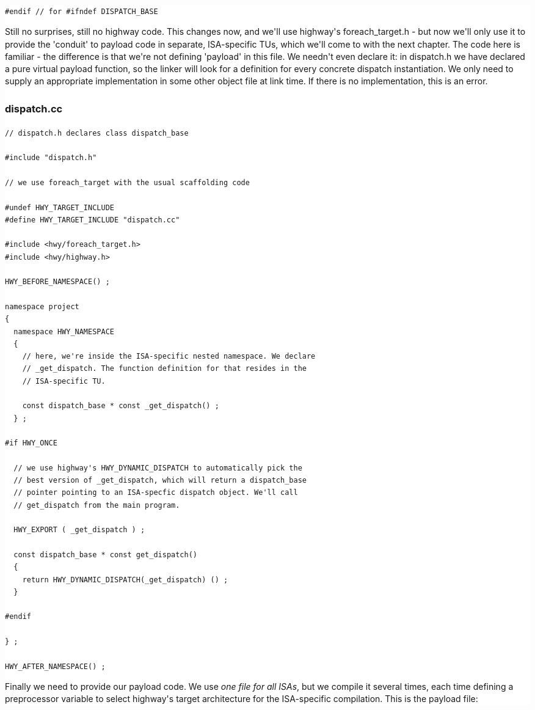     #endif // for #ifndef DISPATCH_BASE
    
Still no surprises, still no highway code. This changes now, and we'll use highway's foreach_target.h - but now we'll only use it to provide the 'conduit' to payload code in separate, ISA-specific TUs, which we'll come to with the next chapter. The code here is familiar - the difference is that we're not defining 'payload' in this file. We needn't even declare it: in dispatch.h we have declared a pure virtual payload function, so the linker will look for a definition for every concrete dispatch instantiation. We only need to supply an appropriate implementation in some other object file at link time. If there is no implementation, this is an error.

### dispatch.cc

    // dispatch.h declares class dispatch_base

    #include "dispatch.h"

    // we use foreach_target with the usual scaffolding code

    #undef HWY_TARGET_INCLUDE
    #define HWY_TARGET_INCLUDE "dispatch.cc" 

    #include <hwy/foreach_target.h> 
    #include <hwy/highway.h>

    HWY_BEFORE_NAMESPACE() ;

    namespace project
    {
      namespace HWY_NAMESPACE
      {
        // here, we're inside the ISA-specific nested namespace. We declare
        // _get_dispatch. The function definition for that resides in the
        // ISA-specific TU.  

        const dispatch_base * const _get_dispatch() ;
      } ;

    #if HWY_ONCE

      // we use highway's HWY_DYNAMIC_DISPATCH to automatically pick the
      // best version of _get_dispatch, which will return a dispatch_base
      // pointer pointing to an ISA-specfic dispatch object. We'll call
      // get_dispatch from the main program.

      HWY_EXPORT ( _get_dispatch ) ;

      const dispatch_base * const get_dispatch()
      {
        return HWY_DYNAMIC_DISPATCH(_get_dispatch) () ;
      }

    #endif

    } ;

    HWY_AFTER_NAMESPACE() ;

Finally we need to provide our payload code. We use *one file for all ISAs*, but we compile it several times, each time defining a preprocessor variable to select highway's target architecture for the ISA-specific compilation. This is the payload file:

